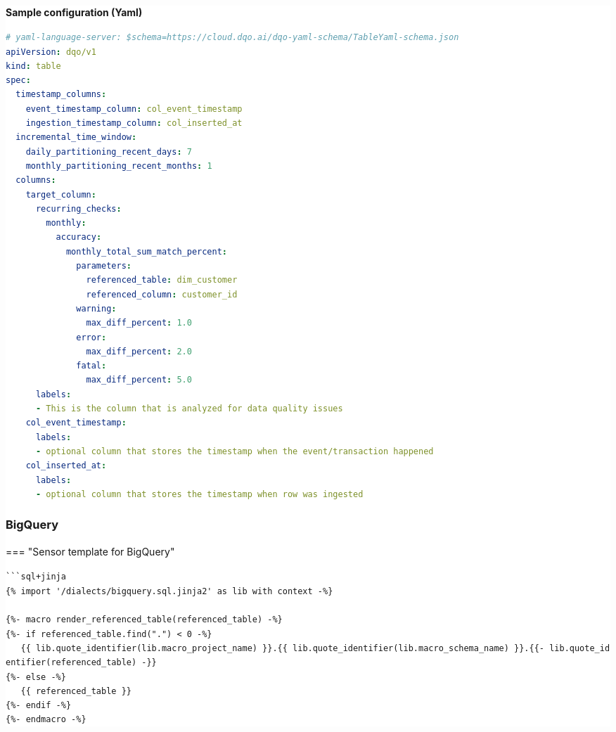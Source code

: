 **Sample configuration (Yaml)**  
```yaml hl_lines="13-25"
# yaml-language-server: $schema=https://cloud.dqo.ai/dqo-yaml-schema/TableYaml-schema.json
apiVersion: dqo/v1
kind: table
spec:
  timestamp_columns:
    event_timestamp_column: col_event_timestamp
    ingestion_timestamp_column: col_inserted_at
  incremental_time_window:
    daily_partitioning_recent_days: 7
    monthly_partitioning_recent_months: 1
  columns:
    target_column:
      recurring_checks:
        monthly:
          accuracy:
            monthly_total_sum_match_percent:
              parameters:
                referenced_table: dim_customer
                referenced_column: customer_id
              warning:
                max_diff_percent: 1.0
              error:
                max_diff_percent: 2.0
              fatal:
                max_diff_percent: 5.0
      labels:
      - This is the column that is analyzed for data quality issues
    col_event_timestamp:
      labels:
      - optional column that stores the timestamp when the event/transaction happened
    col_inserted_at:
      labels:
      - optional column that stores the timestamp when row was ingested

```
### **BigQuery**
=== "Sensor template for BigQuery"
      
    ```sql+jinja
    {% import '/dialects/bigquery.sql.jinja2' as lib with context -%}
    
    {%- macro render_referenced_table(referenced_table) -%}
    {%- if referenced_table.find(".") < 0 -%}
       {{ lib.quote_identifier(lib.macro_project_name) }}.{{ lib.quote_identifier(lib.macro_schema_name) }}.{{- lib.quote_identifier(referenced_table) -}}
    {%- else -%}
       {{ referenced_table }}
    {%- endif -%}
    {%- endmacro -%}
    